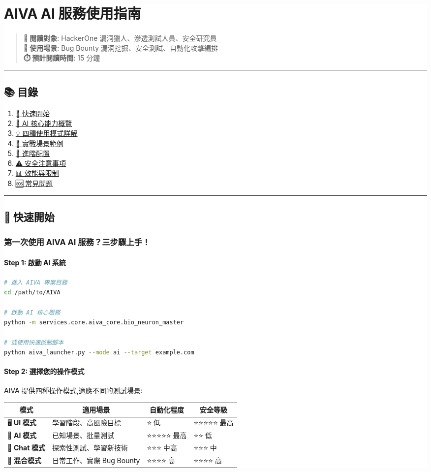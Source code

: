 # AIVA AI 服務使用指南

> **📖 閱讀對象**: HackerOne 漏洞獵人、滲透測試人員、安全研究員  
> **🎯 使用場景**: Bug Bounty 漏洞挖掘、安全測試、自動化攻擊編排  
> **⏱️ 預計閱讀時間**: 15 分鐘

---

## 📚 目錄

1. [🚀 快速開始](#-快速開始)
2. [🧠 AI 核心能力概覽](#-ai-核心能力概覽)
3. [💡 四種使用模式詳解](#-四種使用模式詳解)
4. [🎯 實戰場景範例](#-實戰場景範例)
5. [🔧 進階配置](#-進階配置)
6. [⚠️ 安全注意事項](#️-安全注意事項)
7. [📊 效能與限制](#-效能與限制)
8. [🆘 常見問題](#-常見問題)

---

## 🚀 快速開始

### 第一次使用 AIVA AI 服務？三步驟上手！

#### **Step 1: 啟動 AI 系統**

```bash
# 進入 AIVA 專案目錄
cd /path/to/AIVA

# 啟動 AI 核心服務
python -m services.core.aiva_core.bio_neuron_master

# 或使用快速啟動腳本
python aiva_launcher.py --mode ai --target example.com
```

#### **Step 2: 選擇您的操作模式**

AIVA 提供四種操作模式,適應不同的測試場景:

| 模式 | 適用場景 | 自動化程度 | 安全等級 |
|------|---------|-----------|---------|
| 🖥️ **UI 模式** | 學習階段、高風險目標 | ⭐ 低 | ⭐⭐⭐⭐⭐ 最高 |
| 🤖 **AI 模式** | 已知場景、批量測試 | ⭐⭐⭐⭐⭐ 最高 | ⭐⭐ 低 |
| 💬 **Chat 模式** | 探索性測試、學習新技術 | ⭐⭐⭐ 中高 | ⭐⭐⭐ 中 |
| 🔄 **混合模式** | 日常工作、實際 Bug Bounty | ⭐⭐⭐⭐ 高 | ⭐⭐⭐⭐ 高 |
